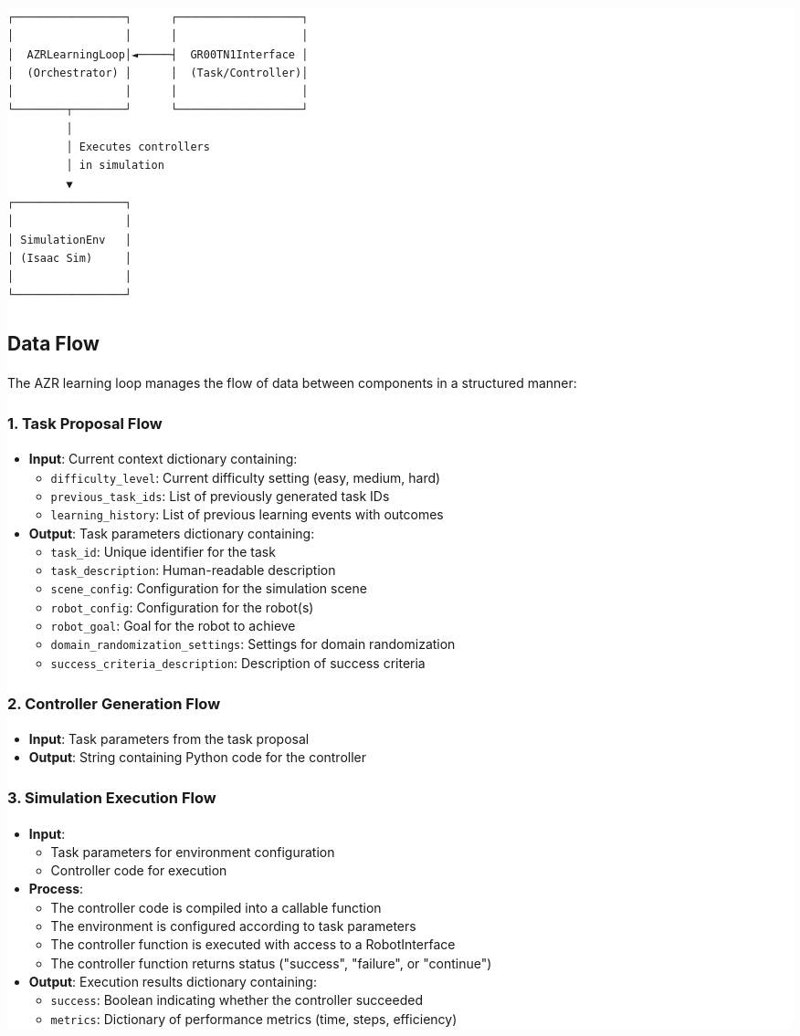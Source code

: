 ```
┌─────────────────┐      ┌───────────────────┐
│                 │      │                   │
│  AZRLearningLoop│◄─────┤  GR00TN1Interface │
│  (Orchestrator) │      │  (Task/Controller)│
│                 │      │                   │
└────────┬────────┘      └───────────────────┘
         │
         │ Executes controllers
         │ in simulation
         ▼
┌─────────────────┐
│                 │
│ SimulationEnv   │
│ (Isaac Sim)     │
│                 │
└─────────────────┘
```

## Data Flow

The AZR learning loop manages the flow of data between components in a structured manner:

### 1. Task Proposal Flow

- **Input**: Current context dictionary containing:
  - `difficulty_level`: Current difficulty setting (easy, medium, hard)
  - `previous_task_ids`: List of previously generated task IDs
  - `learning_history`: List of previous learning events with outcomes
- **Output**: Task parameters dictionary containing:
  - `task_id`: Unique identifier for the task
  - `task_description`: Human-readable description
  - `scene_config`: Configuration for the simulation scene
  - `robot_config`: Configuration for the robot(s)
  - `robot_goal`: Goal for the robot to achieve
  - `domain_randomization_settings`: Settings for domain randomization
  - `success_criteria_description`: Description of success criteria

### 2. Controller Generation Flow

- **Input**: Task parameters from the task proposal
- **Output**: String containing Python code for the controller

### 3. Simulation Execution Flow

- **Input**:
  - Task parameters for environment configuration
  - Controller code for execution
- **Process**:
  - The controller code is compiled into a callable function
  - The environment is configured according to task parameters
  - The controller function is executed with access to a RobotInterface
  - The controller function returns status ("success", "failure", or "continue")
- **Output**: Execution results dictionary containing:
  - `success`: Boolean indicating whether the controller succeeded
  - `metrics`: Dictionary of performance metrics (time, steps, efficiency)
